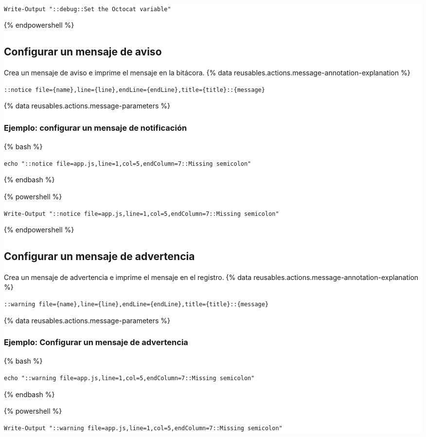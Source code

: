 ```pwsh{:copy}
Write-Output "::debug::Set the Octocat variable"
```

{% endpowershell %}

## Configurar un mensaje de aviso

Crea un mensaje de aviso e imprime el mensaje en la bitácora. {% data reusables.actions.message-annotation-explanation %}

```{:copy}
::notice file={name},line={line},endLine={endLine},title={title}::{message}
```

{% data reusables.actions.message-parameters %}

### Ejemplo: configurar un mensaje de notificación

{% bash %}

```bash{:copy}
echo "::notice file=app.js,line=1,col=5,endColumn=7::Missing semicolon"
```

{% endbash %}

{% powershell %}

```pwsh{:copy}
Write-Output "::notice file=app.js,line=1,col=5,endColumn=7::Missing semicolon"
```

{% endpowershell %}

## Configurar un mensaje de advertencia

Crea un mensaje de advertencia e imprime el mensaje en el registro. {% data reusables.actions.message-annotation-explanation %}

```{:copy}
::warning file={name},line={line},endLine={endLine},title={title}::{message}
```

{% data reusables.actions.message-parameters %}

### Ejemplo: Configurar un mensaje de advertencia

{% bash %}

```bash{:copy}
echo "::warning file=app.js,line=1,col=5,endColumn=7::Missing semicolon"
```
{% endbash %}

{% powershell %}

```pwsh{:copy}
Write-Output "::warning file=app.js,line=1,col=5,endColumn=7::Missing semicolon"
```
